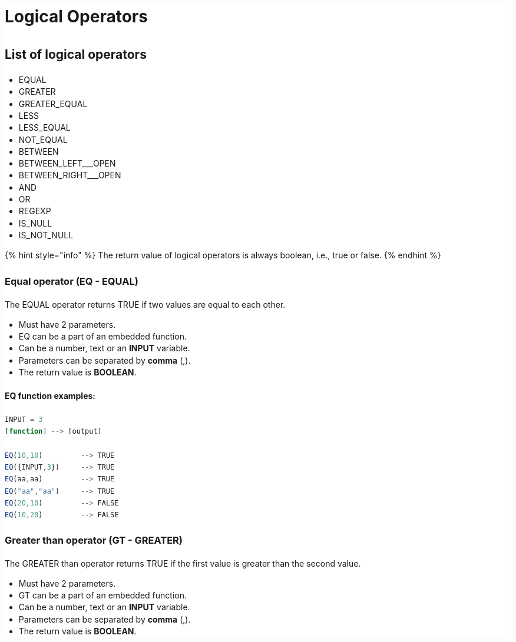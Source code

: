 # Logical Operators

## List of logical operators

* EQUAL
* GREATER
* GREATER\_EQUAL
* LESS
* LESS\_EQUAL
* NOT\_EQUAL
* BETWEEN
* BETWEEN\_LEFT_\__OPEN
* BETWEEN\_RIGHT_\__OPEN
* AND
* OR
* REGEXP
* IS\_NULL
* IS\_NOT\_NULL

{% hint style="info" %}
The return value of logical operators is always boolean, i.e., true or false.
{% endhint %}

### Equal operator (EQ - EQUAL)

The EQUAL operator returns TRUE if two values are equal to each other.

* Must have 2 parameters.
* EQ can be a part of an embedded function.
* Can be a number, text or an **INPUT** variable.
* Parameters can be separated by **comma** (,).
* The return value is **BOOLEAN**.

#### EQ function examples:

```javascript
INPUT = 3
[function] --> [output]

EQ(10,10)         --> TRUE
EQ({INPUT,3})     --> TRUE
EQ(aa,aa)         --> TRUE
EQ("aa","aa")     --> TRUE
EQ(20,10)         --> FALSE
EQ(10,20)         --> FALSE
```

### Greater than operator (GT - GREATER)

The GREATER than operator returns TRUE if the first value is greater than the second value.

* Must have 2 parameters.
* GT can be a part of an embedded function.
* Can be a number, text or an **INPUT** variable.
* Parameters can be separated by **comma** (,).
* The return value is **BOOLEAN**.
